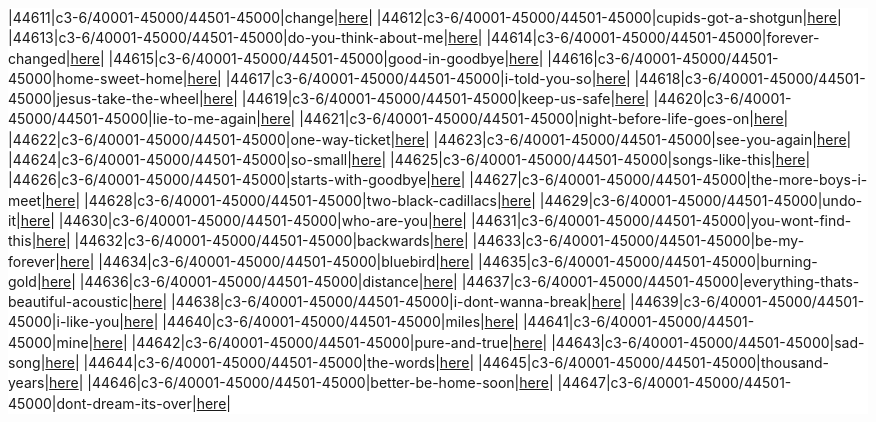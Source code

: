 |44611|c3-6/40001-45000/44501-45000|change|[here](https://cdn.jsdelivr.net/gh/guitarchord/c3-6/40001-45000/44501-45000/change.webp)|
|44612|c3-6/40001-45000/44501-45000|cupids-got-a-shotgun|[here](https://cdn.jsdelivr.net/gh/guitarchord/c3-6/40001-45000/44501-45000/cupids-got-a-shotgun.webp)|
|44613|c3-6/40001-45000/44501-45000|do-you-think-about-me|[here](https://cdn.jsdelivr.net/gh/guitarchord/c3-6/40001-45000/44501-45000/do-you-think-about-me.webp)|
|44614|c3-6/40001-45000/44501-45000|forever-changed|[here](https://cdn.jsdelivr.net/gh/guitarchord/c3-6/40001-45000/44501-45000/forever-changed.webp)|
|44615|c3-6/40001-45000/44501-45000|good-in-goodbye|[here](https://cdn.jsdelivr.net/gh/guitarchord/c3-6/40001-45000/44501-45000/good-in-goodbye.webp)|
|44616|c3-6/40001-45000/44501-45000|home-sweet-home|[here](https://cdn.jsdelivr.net/gh/guitarchord/c3-6/40001-45000/44501-45000/home-sweet-home.webp)|
|44617|c3-6/40001-45000/44501-45000|i-told-you-so|[here](https://cdn.jsdelivr.net/gh/guitarchord/c3-6/40001-45000/44501-45000/i-told-you-so.webp)|
|44618|c3-6/40001-45000/44501-45000|jesus-take-the-wheel|[here](https://cdn.jsdelivr.net/gh/guitarchord/c3-6/40001-45000/44501-45000/jesus-take-the-wheel.webp)|
|44619|c3-6/40001-45000/44501-45000|keep-us-safe|[here](https://cdn.jsdelivr.net/gh/guitarchord/c3-6/40001-45000/44501-45000/keep-us-safe.webp)|
|44620|c3-6/40001-45000/44501-45000|lie-to-me-again|[here](https://cdn.jsdelivr.net/gh/guitarchord/c3-6/40001-45000/44501-45000/lie-to-me-again.webp)|
|44621|c3-6/40001-45000/44501-45000|night-before-life-goes-on|[here](https://cdn.jsdelivr.net/gh/guitarchord/c3-6/40001-45000/44501-45000/night-before-life-goes-on.webp)|
|44622|c3-6/40001-45000/44501-45000|one-way-ticket|[here](https://cdn.jsdelivr.net/gh/guitarchord/c3-6/40001-45000/44501-45000/one-way-ticket.webp)|
|44623|c3-6/40001-45000/44501-45000|see-you-again|[here](https://cdn.jsdelivr.net/gh/guitarchord/c3-6/40001-45000/44501-45000/see-you-again.webp)|
|44624|c3-6/40001-45000/44501-45000|so-small|[here](https://cdn.jsdelivr.net/gh/guitarchord/c3-6/40001-45000/44501-45000/so-small.webp)|
|44625|c3-6/40001-45000/44501-45000|songs-like-this|[here](https://cdn.jsdelivr.net/gh/guitarchord/c3-6/40001-45000/44501-45000/songs-like-this.webp)|
|44626|c3-6/40001-45000/44501-45000|starts-with-goodbye|[here](https://cdn.jsdelivr.net/gh/guitarchord/c3-6/40001-45000/44501-45000/starts-with-goodbye.webp)|
|44627|c3-6/40001-45000/44501-45000|the-more-boys-i-meet|[here](https://cdn.jsdelivr.net/gh/guitarchord/c3-6/40001-45000/44501-45000/the-more-boys-i-meet.webp)|
|44628|c3-6/40001-45000/44501-45000|two-black-cadillacs|[here](https://cdn.jsdelivr.net/gh/guitarchord/c3-6/40001-45000/44501-45000/two-black-cadillacs.webp)|
|44629|c3-6/40001-45000/44501-45000|undo-it|[here](https://cdn.jsdelivr.net/gh/guitarchord/c3-6/40001-45000/44501-45000/undo-it.webp)|
|44630|c3-6/40001-45000/44501-45000|who-are-you|[here](https://cdn.jsdelivr.net/gh/guitarchord/c3-6/40001-45000/44501-45000/who-are-you.webp)|
|44631|c3-6/40001-45000/44501-45000|you-wont-find-this|[here](https://cdn.jsdelivr.net/gh/guitarchord/c3-6/40001-45000/44501-45000/you-wont-find-this.webp)|
|44632|c3-6/40001-45000/44501-45000|backwards|[here](https://cdn.jsdelivr.net/gh/guitarchord/c3-6/40001-45000/44501-45000/backwards.webp)|
|44633|c3-6/40001-45000/44501-45000|be-my-forever|[here](https://cdn.jsdelivr.net/gh/guitarchord/c3-6/40001-45000/44501-45000/be-my-forever.webp)|
|44634|c3-6/40001-45000/44501-45000|bluebird|[here](https://cdn.jsdelivr.net/gh/guitarchord/c3-6/40001-45000/44501-45000/bluebird.webp)|
|44635|c3-6/40001-45000/44501-45000|burning-gold|[here](https://cdn.jsdelivr.net/gh/guitarchord/c3-6/40001-45000/44501-45000/burning-gold.webp)|
|44636|c3-6/40001-45000/44501-45000|distance|[here](https://cdn.jsdelivr.net/gh/guitarchord/c3-6/40001-45000/44501-45000/distance.webp)|
|44637|c3-6/40001-45000/44501-45000|everything-thats-beautiful-acoustic|[here](https://cdn.jsdelivr.net/gh/guitarchord/c3-6/40001-45000/44501-45000/everything-thats-beautiful-acoustic.webp)|
|44638|c3-6/40001-45000/44501-45000|i-dont-wanna-break|[here](https://cdn.jsdelivr.net/gh/guitarchord/c3-6/40001-45000/44501-45000/i-dont-wanna-break.webp)|
|44639|c3-6/40001-45000/44501-45000|i-like-you|[here](https://cdn.jsdelivr.net/gh/guitarchord/c3-6/40001-45000/44501-45000/i-like-you.webp)|
|44640|c3-6/40001-45000/44501-45000|miles|[here](https://cdn.jsdelivr.net/gh/guitarchord/c3-6/40001-45000/44501-45000/miles.webp)|
|44641|c3-6/40001-45000/44501-45000|mine|[here](https://cdn.jsdelivr.net/gh/guitarchord/c3-6/40001-45000/44501-45000/mine.webp)|
|44642|c3-6/40001-45000/44501-45000|pure-and-true|[here](https://cdn.jsdelivr.net/gh/guitarchord/c3-6/40001-45000/44501-45000/pure-and-true.webp)|
|44643|c3-6/40001-45000/44501-45000|sad-song|[here](https://cdn.jsdelivr.net/gh/guitarchord/c3-6/40001-45000/44501-45000/sad-song.webp)|
|44644|c3-6/40001-45000/44501-45000|the-words|[here](https://cdn.jsdelivr.net/gh/guitarchord/c3-6/40001-45000/44501-45000/the-words.webp)|
|44645|c3-6/40001-45000/44501-45000|thousand-years|[here](https://cdn.jsdelivr.net/gh/guitarchord/c3-6/40001-45000/44501-45000/thousand-years.webp)|
|44646|c3-6/40001-45000/44501-45000|better-be-home-soon|[here](https://cdn.jsdelivr.net/gh/guitarchord/c3-6/40001-45000/44501-45000/better-be-home-soon.webp)|
|44647|c3-6/40001-45000/44501-45000|dont-dream-its-over|[here](https://cdn.jsdelivr.net/gh/guitarchord/c3-6/40001-45000/44501-45000/dont-dream-its-over.webp)|